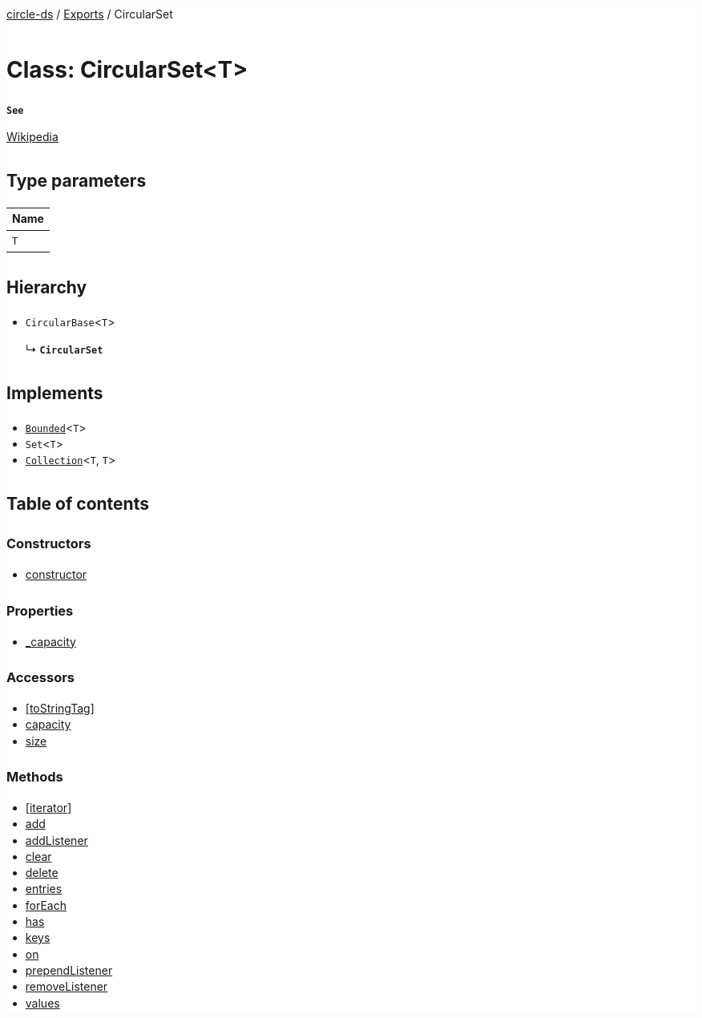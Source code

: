 [circle-ds](../README.md) / [Exports](../modules.md) / CircularSet

# Class: CircularSet\<T\>

**`See`**

[Wikipedia](https://en.wikipedia.org/wiki/Circular_buffer)

## Type parameters

| Name |
| :--- |
| `T`  |

## Hierarchy

- `CircularBase`\<`T`\>

  ↳ **`CircularSet`**

## Implements

- [`Bounded`](../interfaces/Bounded.md)\<`T`\>
- `Set`\<`T`\>
- [`Collection`](../interfaces/Collection.md)\<`T`, `T`\>

## Table of contents

### Constructors

- [constructor](CircularSet.md#constructor)

### Properties

- [\_capacity](CircularSet.md#_capacity)

### Accessors

- [[toStringTag]](CircularSet.md#[tostringtag])
- [capacity](CircularSet.md#capacity)
- [size](CircularSet.md#size)

### Methods

- [[iterator]](CircularSet.md#[iterator])
- [add](CircularSet.md#add)
- [addListener](CircularSet.md#addlistener)
- [clear](CircularSet.md#clear)
- [delete](CircularSet.md#delete)
- [entries](CircularSet.md#entries)
- [forEach](CircularSet.md#foreach)
- [has](CircularSet.md#has)
- [keys](CircularSet.md#keys)
- [on](CircularSet.md#on)
- [prependListener](CircularSet.md#prependlistener)
- [removeListener](CircularSet.md#removelistener)
- [values](CircularSet.md#values)
